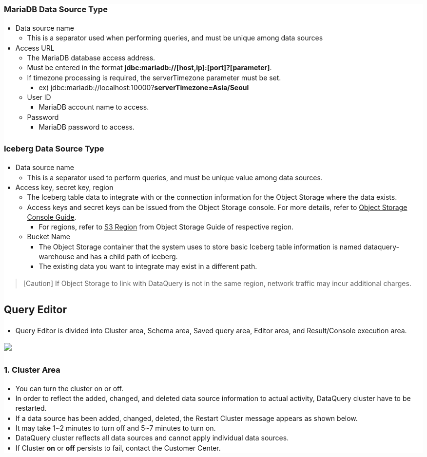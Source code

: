 ### MariaDB Data Source Type

* Data source name 
    * This is a separator used when performing queries, and must be unique among data sources 
* Access URL 
    * The MariaDB database access address. 
    * Must be entered in the format **jdbc:mariadb://[host,ip]:[port]?[parameter]**.
    * If timezone processing is required, the serverTimezone parameter must be set. 
        * ex) jdbc:mariadb://localhost:10000?**serverTimezone=Asia/Seoul** 
    * User ID 
        * MariaDB account name to access. 
    * Password 
        * MariaDB password to access.


### Iceberg Data Source Type

* Data source name
    * This is a separator used to perform queries, and must be unique value among data sources.
* Access key, secret key, region
    * The Iceberg table data to integrate with or the connection information for the Object Storage where the data exists.
    * Access keys and secret keys can be issued from the Object Storage console. For more details, refer to [Object Storage Console Guide](https://docs.toast.com/ko/Storage/Object%20Storage/ko/console-guide/#s3-api).
        * For regions, refer to [S3 Region](https://docs.toast.com/ko/Storage/Object%20Storage/ko/s3-api-guide/#aws-cli) from Object Storage Guide of respective region.
    * Bucket Name
        * The Object Storage container that the system uses to store basic Iceberg table information is named dataquery-warehouse and has a child path of iceberg.
        * The existing data you want to integrate may exist in a different path.

> [Caution]
> If Object Storage to link with DataQuery is not in the same region, network traffic may incur additional charges.


## Query Editor

* Query Editor is divided into Cluster area, Schema area, Saved query area, Editor area, and Result/Console execution area.

<img src="https://kr1-api-object-storage.nhncloudservice.com/v1/AUTH_2acdfabf4efe4efc8a04c00b348110c9/cdn_origin/prod_dataquery/dataquery_console_01_en.png"/>

### 1. Cluster Area

* You can turn the cluster on or off.
* In order to reflect the added, changed, and deleted data source information to actual activity, DataQuery cluster have to be restarted. 
* If a data source has been added, changed, deleted, the Restart Cluster message appears as shown below.
* It may take 1~2 minutes to turn off and 5~7 minutes to turn on.
* DataQuery cluster reflects all data sources and cannot apply individual data sources.
* If Cluster **on** or **off** persists to fail, contact the Customer Center.
